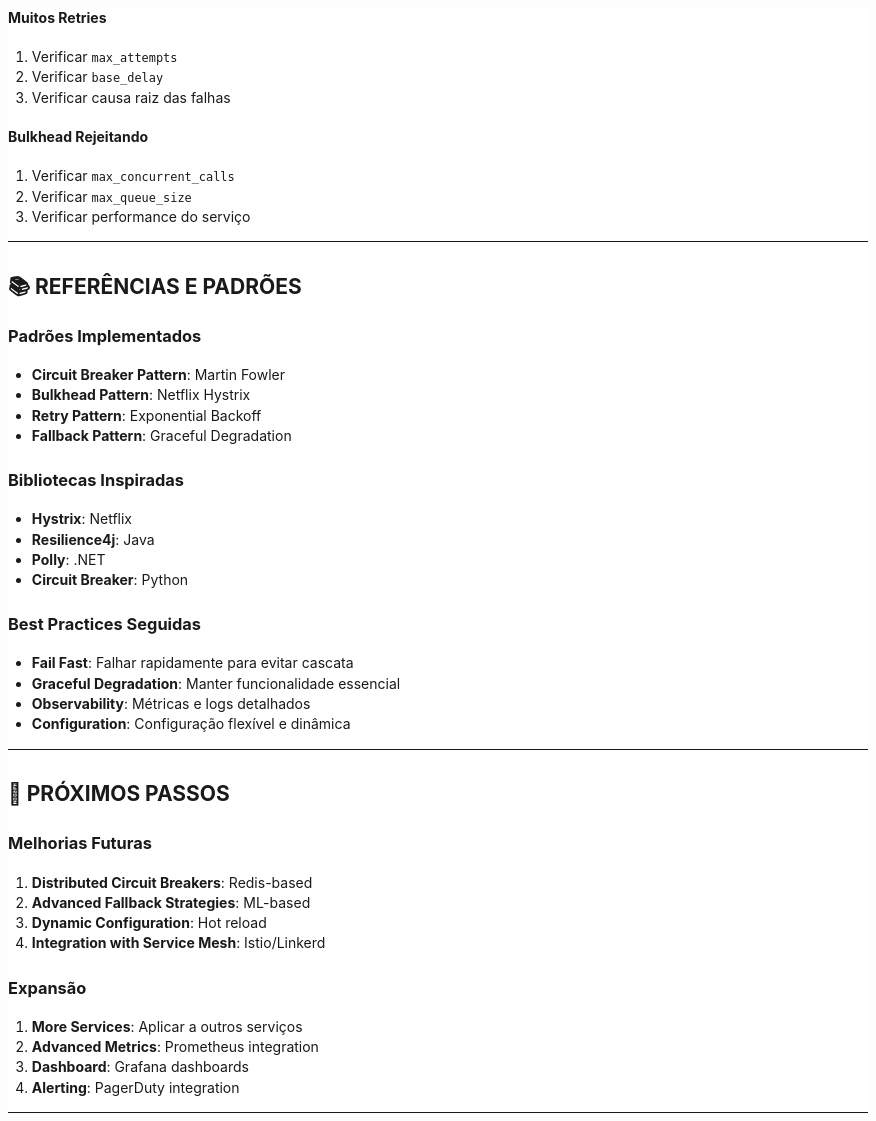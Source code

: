 #### **Muitos Retries**
1. Verificar `max_attempts`
2. Verificar `base_delay`
3. Verificar causa raiz das falhas

#### **Bulkhead Rejeitando**
1. Verificar `max_concurrent_calls`
2. Verificar `max_queue_size`
3. Verificar performance do serviço

---

## 📚 **REFERÊNCIAS E PADRÕES**

### **Padrões Implementados**
- **Circuit Breaker Pattern**: Martin Fowler
- **Bulkhead Pattern**: Netflix Hystrix
- **Retry Pattern**: Exponential Backoff
- **Fallback Pattern**: Graceful Degradation

### **Bibliotecas Inspiradas**
- **Hystrix**: Netflix
- **Resilience4j**: Java
- **Polly**: .NET
- **Circuit Breaker**: Python

### **Best Practices Seguidas**
- **Fail Fast**: Falhar rapidamente para evitar cascata
- **Graceful Degradation**: Manter funcionalidade essencial
- **Observability**: Métricas e logs detalhados
- **Configuration**: Configuração flexível e dinâmica

---

## 🔮 **PRÓXIMOS PASSOS**

### **Melhorias Futuras**
1. **Distributed Circuit Breakers**: Redis-based
2. **Advanced Fallback Strategies**: ML-based
3. **Dynamic Configuration**: Hot reload
4. **Integration with Service Mesh**: Istio/Linkerd

### **Expansão**
1. **More Services**: Aplicar a outros serviços
2. **Advanced Metrics**: Prometheus integration
3. **Dashboard**: Grafana dashboards
4. **Alerting**: PagerDuty integration

---
